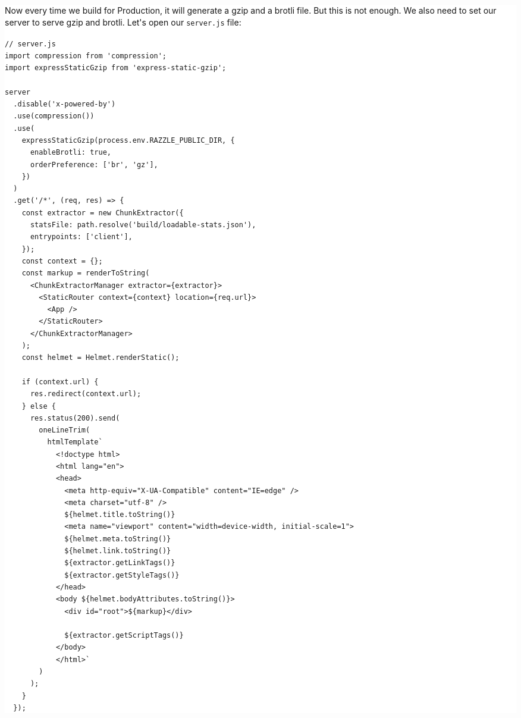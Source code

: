 Now every time we build for Production, it will generate a gzip and a brotli file. But this is not enough. We also need to set our server to serve gzip and brotli. Let's open our `server.js` file:

```js{2,3,7-13}
// server.js
import compression from 'compression';
import expressStaticGzip from 'express-static-gzip';

server
  .disable('x-powered-by')
  .use(compression())
  .use(
    expressStaticGzip(process.env.RAZZLE_PUBLIC_DIR, {
      enableBrotli: true,
      orderPreference: ['br', 'gz'],
    })
  )
  .get('/*', (req, res) => {
    const extractor = new ChunkExtractor({
      statsFile: path.resolve('build/loadable-stats.json'),
      entrypoints: ['client'],
    });
    const context = {};
    const markup = renderToString(
      <ChunkExtractorManager extractor={extractor}>
        <StaticRouter context={context} location={req.url}>
          <App />
        </StaticRouter>
      </ChunkExtractorManager>
    );
    const helmet = Helmet.renderStatic();

    if (context.url) {
      res.redirect(context.url);
    } else {
      res.status(200).send(
        oneLineTrim(
          htmlTemplate`
            <!doctype html>
            <html lang="en">
            <head>
              <meta http-equiv="X-UA-Compatible" content="IE=edge" />
              <meta charset="utf-8" />
              ${helmet.title.toString()}
              <meta name="viewport" content="width=device-width, initial-scale=1">
              ${helmet.meta.toString()}
              ${helmet.link.toString()}
              ${extractor.getLinkTags()}
              ${extractor.getStyleTags()}
            </head>
            <body ${helmet.bodyAttributes.toString()}>
              <div id="root">${markup}</div>

              ${extractor.getScriptTags()}
            </body>
            </html>`
        )
      );
    }
  });
```
